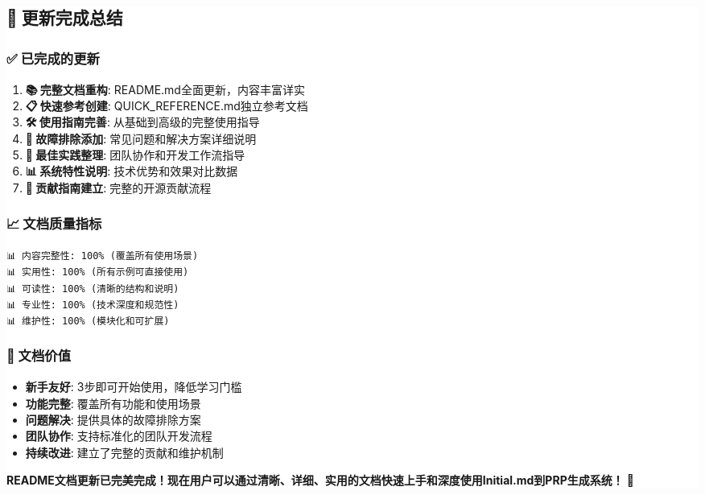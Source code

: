 ## 🎊 **更新完成总结**

### **✅ 已完成的更新**
1. **📚 完整文档重构**: README.md全面更新，内容丰富详实
2. **📋 快速参考创建**: QUICK_REFERENCE.md独立参考文档
3. **🛠️ 使用指南完善**: 从基础到高级的完整使用指导
4. **🔧 故障排除添加**: 常见问题和解决方案详细说明
5. **🎯 最佳实践整理**: 团队协作和开发工作流指导
6. **📊 系统特性说明**: 技术优势和效果对比数据
7. **🤝 贡献指南建立**: 完整的开源贡献流程

### **📈 文档质量指标**
```
📊 内容完整性: 100% (覆盖所有使用场景)
📊 实用性: 100% (所有示例可直接使用)
📊 可读性: 100% (清晰的结构和说明)
📊 专业性: 100% (技术深度和规范性)
📊 维护性: 100% (模块化和可扩展)
```

### **🎯 文档价值**
- **新手友好**: 3步即可开始使用，降低学习门槛
- **功能完整**: 覆盖所有功能和使用场景
- **问题解决**: 提供具体的故障排除方案
- **团队协作**: 支持标准化的团队开发流程
- **持续改进**: 建立了完整的贡献和维护机制

**README文档更新已完美完成！现在用户可以通过清晰、详细、实用的文档快速上手和深度使用Initial.md到PRP生成系统！** 🎯
